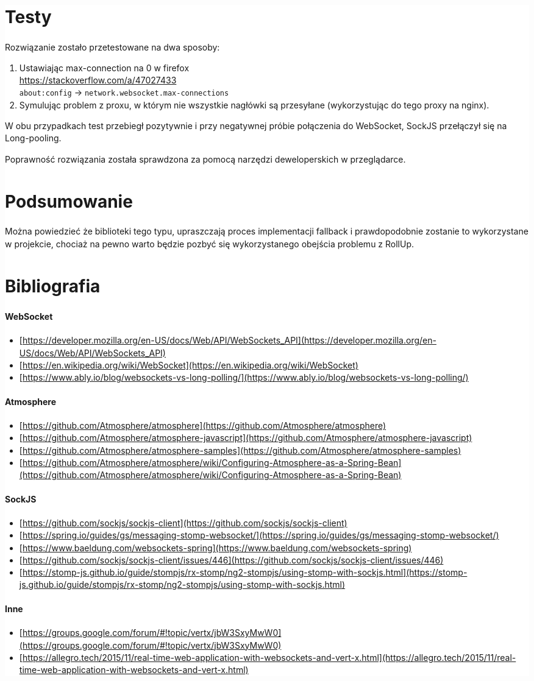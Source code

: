 
# Testy
Rozwiązanie zostało przetestowane na dwa sposoby:

1. Ustawiając max-connection na 0 w firefox <br />
    https://stackoverflow.com/a/47027433 <br />
    `about:config` → `network.websocket.max-connections`
2. Symulując problem z proxu, w którym nie wszystkie nagłówki są przesyłane (wykorzystując do tego proxy na nginx).

W obu przypadkach test przebiegł pozytywnie i przy negatywnej próbie połączenia do WebSocket, SockJS przełączył się na Long-pooling.

Poprawność rozwiązania została sprawdzona za pomocą narzędzi deweloperskich w przeglądarce.


# Podsumowanie
Można powiedzieć że biblioteki tego typu, upraszczają proces implementacji fallback i prawdopodobnie zostanie to wykorzystane w projekcie, 
chociaż na pewno warto będzie pozbyć się wykorzystanego obejścia problemu z RollUp.


# Bibliografia
#### WebSocket
*  [https://developer.mozilla.org/en-US/docs/Web/API/WebSockets_API](https://developer.mozilla.org/en-US/docs/Web/API/WebSockets_API)
*  [https://en.wikipedia.org/wiki/WebSocket](https://en.wikipedia.org/wiki/WebSocket)
*  [https://www.ably.io/blog/websockets-vs-long-polling/](https://www.ably.io/blog/websockets-vs-long-polling/)

#### Atmosphere
*  [https://github.com/Atmosphere/atmosphere](https://github.com/Atmosphere/atmosphere)
*  [https://github.com/Atmosphere/atmosphere-javascript](https://github.com/Atmosphere/atmosphere-javascript)
*  [https://github.com/Atmosphere/atmosphere-samples](https://github.com/Atmosphere/atmosphere-samples)
*  [https://github.com/Atmosphere/atmosphere/wiki/Configuring-Atmosphere-as-a-Spring-Bean](https://github.com/Atmosphere/atmosphere/wiki/Configuring-Atmosphere-as-a-Spring-Bean)

#### SockJS
*  [https://github.com/sockjs/sockjs-client](https://github.com/sockjs/sockjs-client)
*  [https://spring.io/guides/gs/messaging-stomp-websocket/](https://spring.io/guides/gs/messaging-stomp-websocket/)
*  [https://www.baeldung.com/websockets-spring](https://www.baeldung.com/websockets-spring)
*  [https://github.com/sockjs/sockjs-client/issues/446](https://github.com/sockjs/sockjs-client/issues/446)
*  [https://stomp-js.github.io/guide/stompjs/rx-stomp/ng2-stompjs/using-stomp-with-sockjs.html](https://stomp-js.github.io/guide/stompjs/rx-stomp/ng2-stompjs/using-stomp-with-sockjs.html)

#### Inne
*  [https://groups.google.com/forum/#!topic/vertx/jbW3SxyMwW0](https://groups.google.com/forum/#!topic/vertx/jbW3SxyMwW0)
*  [https://allegro.tech/2015/11/real-time-web-application-with-websockets-and-vert-x.html](https://allegro.tech/2015/11/real-time-web-application-with-websockets-and-vert-x.html)

